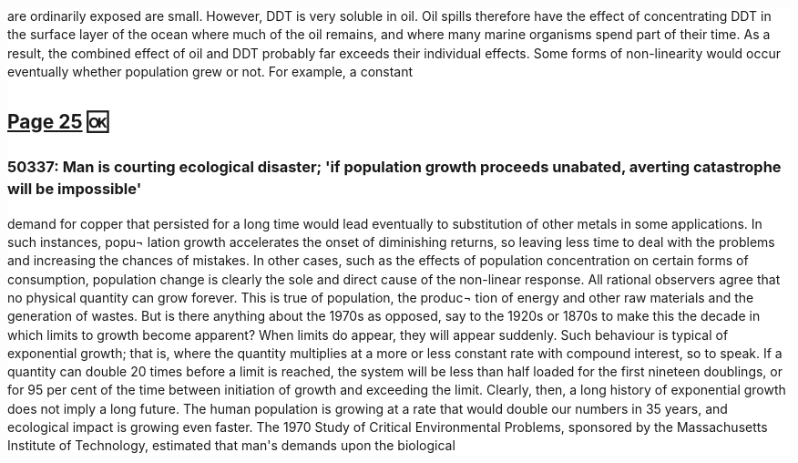 are ordinarily exposed are small.
However, DDT is very soluble in oil.
Oil spills therefore have the effect of
concentrating DDT in the surface layer
of the ocean where much of the oil
remains, and where many marine
organisms spend part of their time.
As a result, the combined effect of
oil and DDT probably far exceeds
their individual effects.
Some forms of non-linearity would
occur eventually whether population
grew or not. For example, a constant
## [Page 25](https://demo.humlab.umu.se/courier/074876engo.pdf#page=25) 🆗
### 50337: Man is courting ecological disaster; 'if population growth proceeds unabated, averting catastrophe will be impossible'
demand for copper that persisted for
a long time would lead eventually to
substitution of other metals in some
applications. In such instances, popu¬
lation growth accelerates the onset of
diminishing returns, so leaving less
time to deal with the problems and
increasing the chances of mistakes.
In other cases, such as the effects of
population concentration on certain
forms of consumption, population
change is clearly the sole and direct
cause of the non-linear response.
All rational observers agree that no
physical quantity can grow forever.
This is true of population, the produc¬
tion of energy and other raw materials
and the generation of wastes. But is
there anything about the 1970s as
opposed, say to the 1920s or 1870s
to make this the decade in which
limits to growth become apparent?
When limits do appear, they will
appear suddenly. Such behaviour is
typical of exponential growth; that is,
where the quantity multiplies at a
more or less constant rate with
compound interest, so to speak. If a
quantity can double 20 times before
a limit is reached, the system will be
less than half loaded for the first
nineteen doublings, or for 95 per cent
of the time between initiation of growth
and exceeding the limit. Clearly, then,
a long history of exponential growth
does not imply a long future.
The human population is growing at
a rate that would double our numbers
in 35 years, and ecological impact is
growing even faster. The 1970 Study
of Critical Environmental Problems,
sponsored by the Massachusetts
Institute of Technology, estimated that
man's demands upon the biological